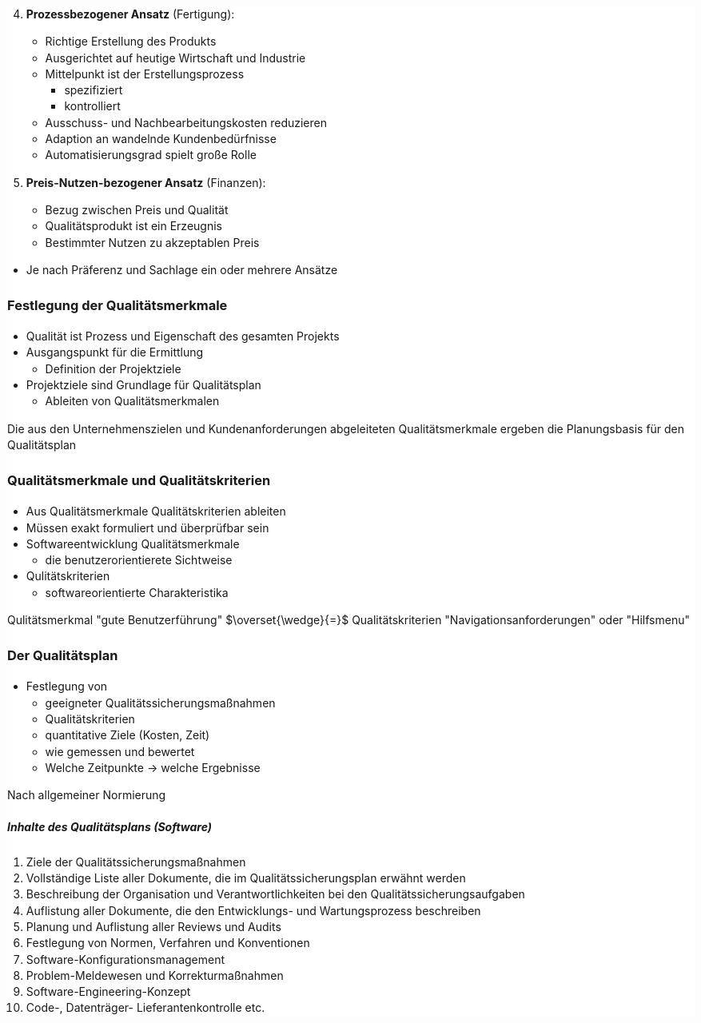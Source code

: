 4. **Prozessbezogener Ansatz** (Fertigung): 
   - Richtige Erstellung des Produkts
   - Ausgerichtet auf heutige Wirtschaft und Industrie
   - Mittelpunkt ist der Erstellungsprozess
	   - spezifiziert
	   - kontrolliert
   - Ausschuss- und Nachbearbeitungskosten reduzieren
   - Adaption an wandelnde Kundenbedürfnisse
   - Automatisierungsgrad spielt große Rolle

5. **Preis-Nutzen-bezogener Ansatz** (Finanzen):
   - Bezug zwischen Preis und Qualität
   - Qualitätsprodukt ist ein Erzeugnis
   - Bestimmter Nutzen zu akzeptablen Preis

- Je nach Präferenz und Sachlage ein oder mehrere Ansätze

### Festlegung der Qualitätsmerkmale

- Qualität ist Prozess und Eigenschaft des gesamten Projekts
- Ausgangspunkt für die Ermittlung 
	- Definition der Projektziele
- Projektziele sind Grundlage für Qualitätsplan
	- Ableiten von Qualitätsmerkmalen

Die aus den Unternehmenszielen und Kundenanforderungen abgeleiteten Qualitätsmerkmale ergeben die Planungsbasis für den Qualitätsplan

### Qualitätsmerkmale und Qualitätskriterien

- Aus Qualitätsmerkmale Qualitätskriterien ableiten
- Müssen exakt formuliert und überprüfbar sein
- Softwareentwicklung Qualitätsmerkmale
	- die benutzerorientierete Sichtweise
- Qulitätskriterien
	- softwareorientierte Charakteristika

Qulitätsmerkmal "gute Benutzerführung" $\overset{\wedge}{=}$ Qualitätskriterien "Navigationsanforderungen" oder "Hilfsmenu"

### Der Qualitätsplan

- Festlegung von 
	- geeigneter Qualitätssicherungsmaßnahmen
	- Qualitätskriterien
	- quantitative Ziele (Kosten, Zeit)
	- wie gemessen und bewertet
	- Welche Zeitpunkte -> welche Ergebnisse

Nach allgemeiner Normierung

##### Inhalte des Qualitätsplans (Software)
1. Ziele der Qualitätssicherungsmaßnahmen
2. Vollständige Liste aller Dokumente, die im Qualitätssicherungsplan erwähnt werden
3. Beschreibung der Organisation und Verantwortlichkeiten bei den Qualitätssicherungsaufgaben
4. Auflistung aller Dokumente, die den Entwicklungs- und Wartungsprozess beschreiben
5. Planung und Auflistung aller Reviews und Audits
6. Festlegung von Normen, Verfahren und Konventionen
7. Software-Konfigurationsmanagement
8. Problem-Meldewesen und Korrekturmaßnahmen
9. Software-Engineering-Konzept
10. Code-, Datenträger- Lieferantenkontrolle etc.
